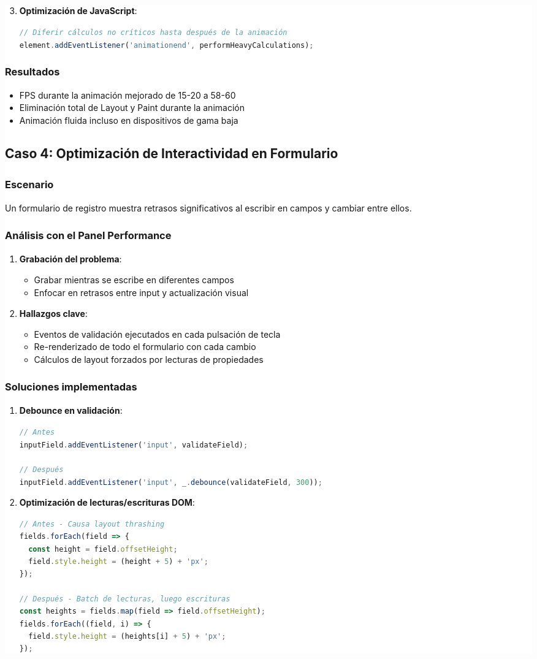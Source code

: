 3. **Optimización de JavaScript**:
   ```javascript
   // Diferir cálculos no críticos hasta después de la animación
   element.addEventListener('animationend', performHeavyCalculations);
   ```

### Resultados
- FPS durante la animación mejorado de 15-20 a 58-60
- Eliminación total de Layout y Paint durante la animación
- Animación fluida incluso en dispositivos de gama baja

## Caso 4: Optimización de Interactividad en Formulario

### Escenario
Un formulario de registro muestra retrasos significativos al escribir en campos y cambiar entre ellos.

### Análisis con el Panel Performance

1. **Grabación del problema**:
   - Grabar mientras se escribe en diferentes campos
   - Enfocar en retrasos entre input y actualización visual

2. **Hallazgos clave**:
   - Eventos de validación ejecutados en cada pulsación de tecla
   - Re-renderizado de todo el formulario con cada cambio
   - Cálculos de layout forzados por lecturas de propiedades

### Soluciones implementadas

1. **Debounce en validación**:
   ```javascript
   // Antes
   inputField.addEventListener('input', validateField);
   
   // Después
   inputField.addEventListener('input', _.debounce(validateField, 300));
   ```

2. **Optimización de lecturas/escrituras DOM**:
   ```javascript
   // Antes - Causa layout thrashing
   fields.forEach(field => {
     const height = field.offsetHeight;
     field.style.height = (height + 5) + 'px';
   });
   
   // Después - Batch de lecturas, luego escrituras
   const heights = fields.map(field => field.offsetHeight);
   fields.forEach((field, i) => {
     field.style.height = (heights[i] + 5) + 'px';
   });
   ```
